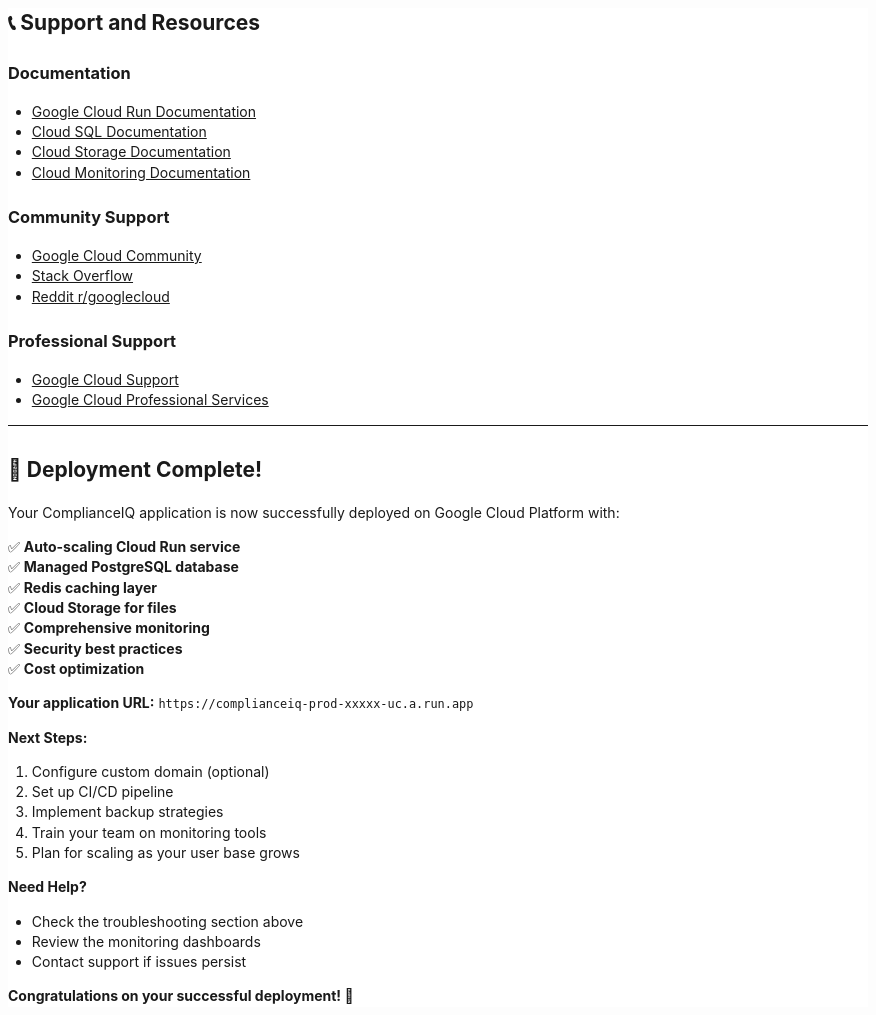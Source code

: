 ## 📞 Support and Resources

### Documentation
- [Google Cloud Run Documentation](https://cloud.google.com/run/docs)
- [Cloud SQL Documentation](https://cloud.google.com/sql/docs)
- [Cloud Storage Documentation](https://cloud.google.com/storage/docs)
- [Cloud Monitoring Documentation](https://cloud.google.com/monitoring/docs)

### Community Support
- [Google Cloud Community](https://cloud.google.com/community)
- [Stack Overflow](https://stackoverflow.com/questions/tagged/google-cloud-platform)
- [Reddit r/googlecloud](https://www.reddit.com/r/googlecloud/)

### Professional Support
- [Google Cloud Support](https://cloud.google.com/support)
- [Google Cloud Professional Services](https://cloud.google.com/professional-services)

---

## 🎉 Deployment Complete!

Your ComplianceIQ application is now successfully deployed on Google Cloud Platform with:

✅ **Auto-scaling Cloud Run service**  
✅ **Managed PostgreSQL database**  
✅ **Redis caching layer**  
✅ **Cloud Storage for files**  
✅ **Comprehensive monitoring**  
✅ **Security best practices**  
✅ **Cost optimization**  

**Your application URL:** `https://complianceiq-prod-xxxxx-uc.a.run.app`

**Next Steps:**
1. Configure custom domain (optional)
2. Set up CI/CD pipeline
3. Implement backup strategies
4. Train your team on monitoring tools
5. Plan for scaling as your user base grows

**Need Help?**
- Check the troubleshooting section above
- Review the monitoring dashboards
- Contact support if issues persist

**Congratulations on your successful deployment! 🚀**

